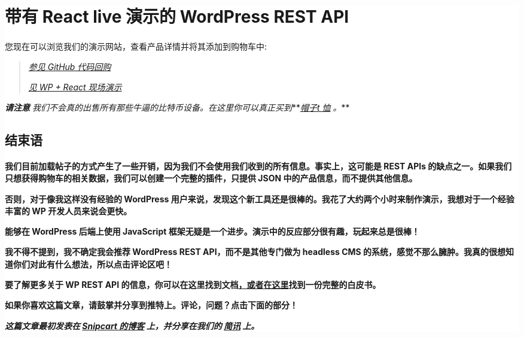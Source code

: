 # 带有 React live 演示的 WordPress REST API

您现在可以浏览我们的演示网站，查看产品详情并将其添加到购物车中:

> [*参见 GitHub 代码回购*](https://github.com/snipcart/snpcart-wordpress-react)
> 
> [*见 WP + React 现场演示*](https://snipcart-wordpress-react.netlify.com/#!/)

***请注意*** *我们不会真的出售所有那些牛逼的比特币设备。在这里你可以真正买到*[](https://www.amazon.com/Bkeychain-Bit-Key-01-Bitcoin-Keychain/dp/B00DJWEVHE)**[*帽子*](https://store.btcc.com/products/official-make-bitcoin-great-again-hat)*[*t 恤*](https://www.redbubble.com/people/nibiruhybrid/works/11515188-gimme-yo-bitcoin-chrome?p=t-shirt) *。****

## **结束语**

**我们目前加载帖子的方式产生了一些开销，因为我们不会使用我们收到的所有信息。事实上，这可能是 REST APIs 的缺点之一。如果我们只想获得购物车的相关数据，我们可以创建一个完整的插件，只提供 JSON 中的产品信息，而不提供其他信息。**

**否则，对于像我这样没有经验的 WordPress 用户来说，发现这个新工具还是很棒的。我花了大约两个小时来制作演示，我想对于一个经验丰富的 WP 开发人员来说会更快。**

**能够在 WordPress 后端上使用 JavaScript 框架无疑是一个进步。演示中的反应部分很有趣，玩起来总是很棒！**

**我不得不提到，我不确定我会推荐 WordPress REST API，而不是其他专门做为 headless CMS 的系统，感觉不那么臃肿。我真的很想知道你们对此有什么想法，所以点击评论区吧！**

**要了解更多关于 WP REST API 的信息，你可以在这里找到文档[，或者在这里](https://developer.wordpress.org/rest-api/)找到一份完整的白皮书。**

**如果你喜欢这篇文章，请鼓掌并分享到推特上。评论，问题？点击下面的部分！**

***这篇文章最初发表在* [*Snipcart 的博客*](https://snipcart.com/blog/reactjs-wordpress-rest-api-example) *上，并分享在我们的* [*简讯*](http://snipcart.us5.list-manage2.com/subscribe?u=c019ca88eb8179b7ffc41b12c&id=3e16e05ea2) *上。***